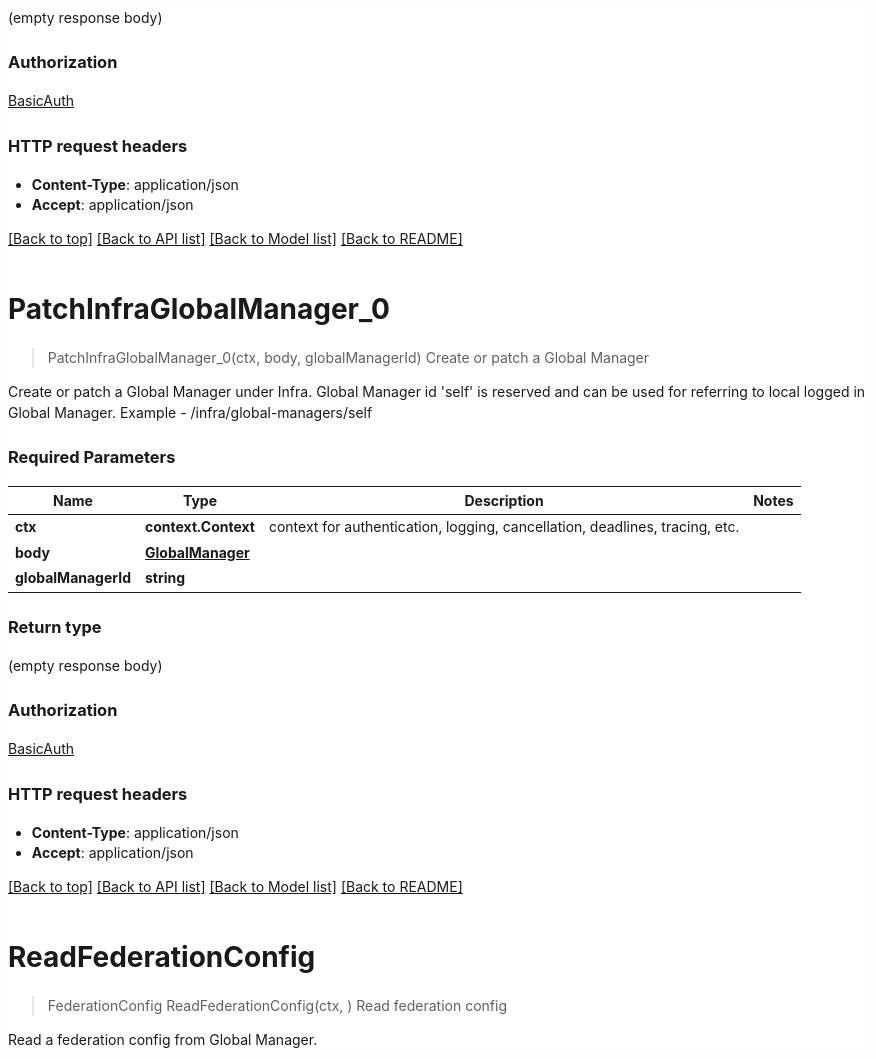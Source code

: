  (empty response body)

### Authorization

[BasicAuth](../README.md#BasicAuth)

### HTTP request headers

 - **Content-Type**: application/json
 - **Accept**: application/json

[[Back to top]](#) [[Back to API list]](../README.md#documentation-for-api-endpoints) [[Back to Model list]](../README.md#documentation-for-models) [[Back to README]](../README.md)

# **PatchInfraGlobalManager_0**
> PatchInfraGlobalManager_0(ctx, body, globalManagerId)
Create or patch a Global Manager

Create or patch a Global Manager under Infra. Global Manager id 'self' is reserved and can be used for referring to local logged in Global Manager. Example - /infra/global-managers/self 

### Required Parameters

Name | Type | Description  | Notes
------------- | ------------- | ------------- | -------------
 **ctx** | **context.Context** | context for authentication, logging, cancellation, deadlines, tracing, etc.
  **body** | [**GlobalManager**](GlobalManager.md)|  | 
  **globalManagerId** | **string**|  | 

### Return type

 (empty response body)

### Authorization

[BasicAuth](../README.md#BasicAuth)

### HTTP request headers

 - **Content-Type**: application/json
 - **Accept**: application/json

[[Back to top]](#) [[Back to API list]](../README.md#documentation-for-api-endpoints) [[Back to Model list]](../README.md#documentation-for-models) [[Back to README]](../README.md)

# **ReadFederationConfig**
> FederationConfig ReadFederationConfig(ctx, )
Read federation config

Read a federation config from Global Manager.
